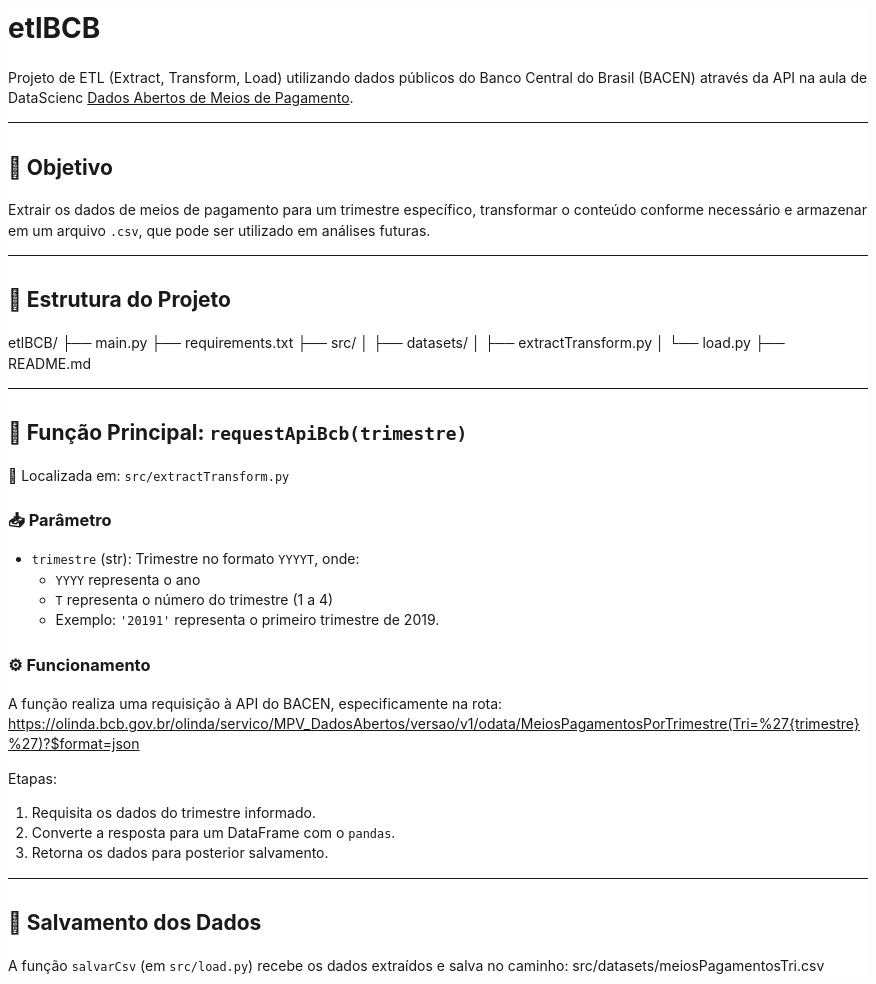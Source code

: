 # etlBCB
Projeto de ETL (Extract, Transform, Load) utilizando dados públicos do Banco Central do Brasil (BACEN) através da API na aula de DataScienc [Dados Abertos de Meios de Pagamento](https://olinda.bcb.gov.br/olinda/servico/MPV_DadosAbertos/versao/v1/documentacao).

---

## 🚀 Objetivo

Extrair os dados de meios de pagamento para um trimestre específico, transformar o conteúdo conforme necessário e armazenar em um arquivo `.csv`, que pode ser utilizado em análises futuras.

---

## 📂 Estrutura do Projeto
etlBCB/ ├── main.py ├── requirements.txt ├── src/ │ ├── datasets/ │ ├── extractTransform.py │ └── load.py ├── README.md

---

## 🧠 Função Principal: `requestApiBcb(trimestre)`

📍 Localizada em: `src/extractTransform.py`

### 📥 Parâmetro

- `trimestre` (str): Trimestre no formato `YYYYT`, onde:
  - `YYYY` representa o ano
  - `T` representa o número do trimestre (1 a 4)
  - Exemplo: `'20191'` representa o primeiro trimestre de 2019.

### ⚙️ Funcionamento

A função realiza uma requisição à API do BACEN, especificamente na rota:
https://olinda.bcb.gov.br/olinda/servico/MPV_DadosAbertos/versao/v1/odata/MeiosPagamentosPorTrimestre(Tri=%27{trimestre}%27)?$format=json


Etapas:
1. Requisita os dados do trimestre informado.
2. Converte a resposta para um DataFrame com o `pandas`.
3. Retorna os dados para posterior salvamento.

---

## 💾 Salvamento dos Dados

A função `salvarCsv` (em `src/load.py`) recebe os dados extraídos e salva no caminho:
src/datasets/meiosPagamentosTri.csv

